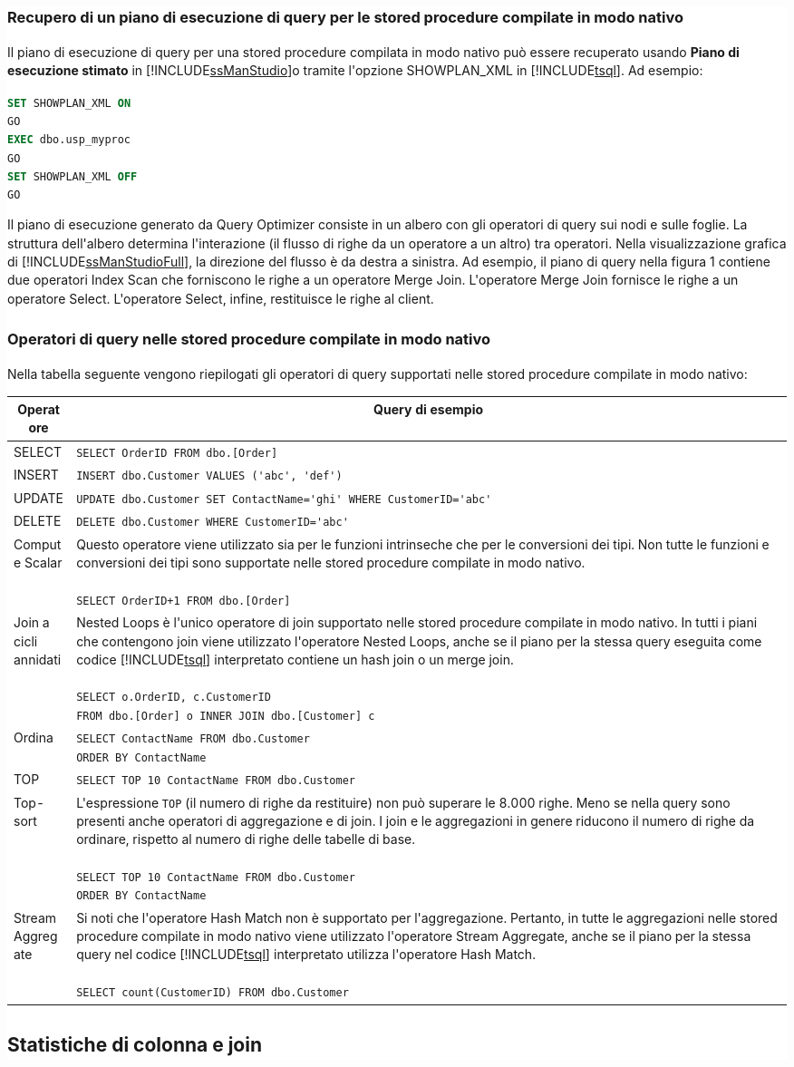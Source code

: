 ### <a name="retrieving-a-query-execution-plan-for-natively-compiled-stored-procedures"></a>Recupero di un piano di esecuzione di query per le stored procedure compilate in modo nativo  
 Il piano di esecuzione di query per una stored procedure compilata in modo nativo può essere recuperato usando **Piano di esecuzione stimato** in [!INCLUDE[ssManStudio](../../includes/ssmanstudio-md.md)]o tramite l'opzione SHOWPLAN_XML in [!INCLUDE[tsql](../../../includes/tsql-md.md)]. Ad esempio:  
  
```sql  
SET SHOWPLAN_XML ON  
GO  
EXEC dbo.usp_myproc  
GO  
SET SHOWPLAN_XML OFF  
GO  
```  
  
 Il piano di esecuzione generato da Query Optimizer consiste in un albero con gli operatori di query sui nodi e sulle foglie. La struttura dell'albero determina l'interazione (il flusso di righe da un operatore a un altro) tra operatori. Nella visualizzazione grafica di [!INCLUDE[ssManStudioFull](../../../includes/ssmanstudiofull-md.md)], la direzione del flusso è da destra a sinistra. Ad esempio, il piano di query nella figura 1 contiene due operatori Index Scan che forniscono le righe a un operatore Merge Join. L'operatore Merge Join fornisce le righe a un operatore Select. L'operatore Select, infine, restituisce le righe al client.  
  
### <a name="query-operators-in-natively-compiled-stored-procedures"></a>Operatori di query nelle stored procedure compilate in modo nativo  
 Nella tabella seguente vengono riepilogati gli operatori di query supportati nelle stored procedure compilate in modo nativo:  
  
|Operatore|Query di esempio|  
|--------------|------------------|  
|SELECT|`SELECT OrderID FROM dbo.[Order]`|  
|INSERT|`INSERT dbo.Customer VALUES ('abc', 'def')`|  
|UPDATE|`UPDATE dbo.Customer SET ContactName='ghi' WHERE CustomerID='abc'`|  
|DELETE|`DELETE dbo.Customer WHERE CustomerID='abc'`|  
|Compute Scalar|Questo operatore viene utilizzato sia per le funzioni intrinseche che per le conversioni dei tipi. Non tutte le funzioni e conversioni dei tipi sono supportate nelle stored procedure compilate in modo nativo.<br /><br /> `SELECT OrderID+1 FROM dbo.[Order]`|  
|Join a cicli annidati|Nested Loops è l'unico operatore di join supportato nelle stored procedure compilate in modo nativo. In tutti i piani che contengono join viene utilizzato l'operatore Nested Loops, anche se il piano per la stessa query eseguita come codice [!INCLUDE[tsql](../../../includes/tsql-md.md)] interpretato contiene un hash join o un merge join.<br /><br /> `SELECT o.OrderID, c.CustomerID`  <br /> `FROM dbo.[Order] o INNER JOIN dbo.[Customer] c`|  
|Ordina|`SELECT ContactName FROM dbo.Customer`  <br /> `ORDER BY ContactName`|  
|TOP|`SELECT TOP 10 ContactName FROM dbo.Customer`|  
|Top-sort|L'espressione `TOP` (il numero di righe da restituire) non può superare le 8.000 righe. Meno se nella query sono presenti anche operatori di aggregazione e di join. I join e le aggregazioni in genere riducono il numero di righe da ordinare, rispetto al numero di righe delle tabelle di base.<br /><br /> `SELECT TOP 10 ContactName FROM dbo.Customer`  <br /> `ORDER BY ContactName`|  
|Stream Aggregate|Si noti che l'operatore Hash Match non è supportato per l'aggregazione. Pertanto, in tutte le aggregazioni nelle stored procedure compilate in modo nativo viene utilizzato l'operatore Stream Aggregate, anche se il piano per la stessa query nel codice [!INCLUDE[tsql](../../../includes/tsql-md.md)] interpretato utilizza l'operatore Hash Match.<br /><br /> `SELECT count(CustomerID) FROM dbo.Customer`|  
  
## <a name="column-statistics-and-joins"></a>Statistiche di colonna e join  